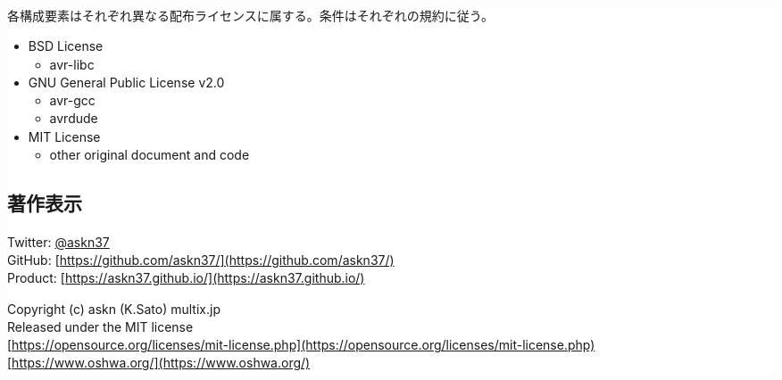 各構成要素はそれぞれ異なる配布ライセンスに属する。条件はそれぞれの規約に従う。

- BSD License
  - avr-libc
- GNU General Public License v2.0
  - avr-gcc
  - avrdude
- MIT License
  - other original document and code

## 著作表示

Twitter: [@askn37](https://twitter.com/askn37) \
GitHub: [https://github.com/askn37/](https://github.com/askn37/) \
Product: [https://askn37.github.io/](https://askn37.github.io/)

Copyright (c) askn (K.Sato) multix.jp \
Released under the MIT license \
[https://opensource.org/licenses/mit-license.php](https://opensource.org/licenses/mit-license.php) \
[https://www.oshwa.org/](https://www.oshwa.org/)
